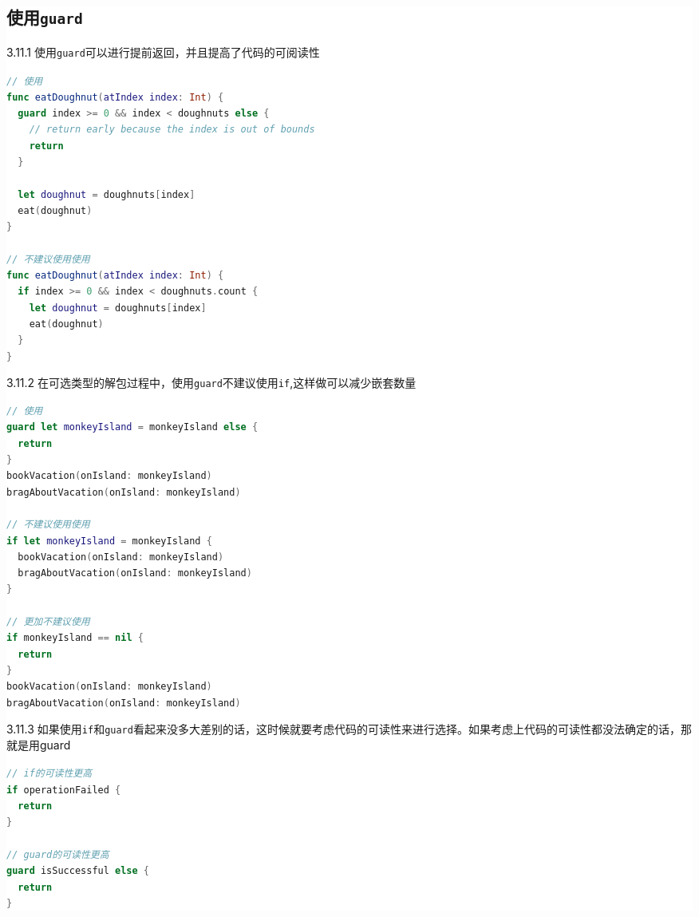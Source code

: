 ## 使用`guard`

3.11.1 使用`guard`可以进行提前返回，并且提高了代码的可阅读性

```swift
// 使用
func eatDoughnut(atIndex index: Int) {
  guard index >= 0 && index < doughnuts else {
    // return early because the index is out of bounds
    return
  }

  let doughnut = doughnuts[index]
  eat(doughnut)
}

// 不建议使用使用
func eatDoughnut(atIndex index: Int) {
  if index >= 0 && index < doughnuts.count {
    let doughnut = doughnuts[index]
    eat(doughnut)
  }
}
```

3.11.2 在可选类型的解包过程中，使用`guard`不建议使用`if`,这样做可以减少嵌套数量

```swift
// 使用
guard let monkeyIsland = monkeyIsland else {
  return
}
bookVacation(onIsland: monkeyIsland)
bragAboutVacation(onIsland: monkeyIsland)

// 不建议使用使用
if let monkeyIsland = monkeyIsland {
  bookVacation(onIsland: monkeyIsland)
  bragAboutVacation(onIsland: monkeyIsland)
}

// 更加不建议使用
if monkeyIsland == nil {
  return
}
bookVacation(onIsland: monkeyIsland)
bragAboutVacation(onIsland: monkeyIsland)
```

3.11.3 如果使用`if`和`guard`看起来没多大差别的话，这时候就要考虑代码的可读性来进行选择。如果考虑上代码的可读性都没法确定的话，那就是用guard

```swift
// if的可读性更高
if operationFailed {
  return
}

// guard的可读性更高
guard isSuccessful else {
  return
}
```
